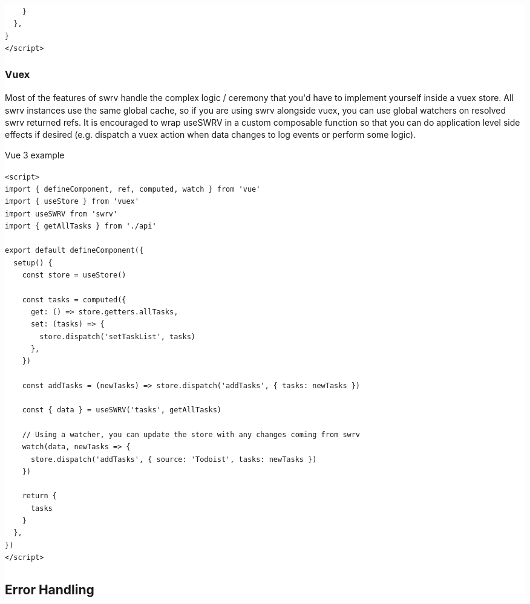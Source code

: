 ```vue
    }
  },
}
</script>
```

### Vuex

Most of the features of swrv handle the complex logic / ceremony that you'd have to implement yourself inside a vuex store. All swrv instances use the same global cache, so if you are using swrv alongside vuex, you can use global watchers on resolved swrv returned refs. It is encouraged to wrap useSWRV in a custom composable function so that you can do application level side effects if desired (e.g. dispatch a vuex action when data changes to log events or perform some logic).

Vue 3 example

```vue
<script>
import { defineComponent, ref, computed, watch } from 'vue'
import { useStore } from 'vuex'
import useSWRV from 'swrv'
import { getAllTasks } from './api'

export default defineComponent({
  setup() {
    const store = useStore()

    const tasks = computed({
      get: () => store.getters.allTasks,
      set: (tasks) => {
        store.dispatch('setTaskList', tasks)
      },
    })

    const addTasks = (newTasks) => store.dispatch('addTasks', { tasks: newTasks })

    const { data } = useSWRV('tasks', getAllTasks)

    // Using a watcher, you can update the store with any changes coming from swrv
    watch(data, newTasks => {
      store.dispatch('addTasks', { source: 'Todoist', tasks: newTasks })
    })

    return {
      tasks
    }
  },
})
</script>
```

## Error Handling
